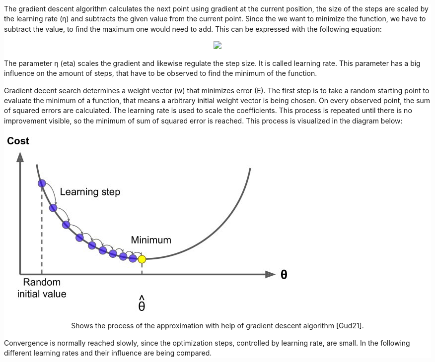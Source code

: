 

The gradient descent algorithm calculates the next point using gradient at the current position, the size of the steps are scaled by the learning rate (η) and subtracts the given value from the current point.
Since the we want to minimize the function, we have to subtract the value, to find the maximum one would need to add.
This can be expressed with the following equation:

<p style="text-align: center;">
<img src="https://latex.codecogs.com/svg.image?p_{n+1} = p_{n} - \eta \triangledown f(p_{n})">
</p>

The parameter η (eta) scales the gradient and likewise regulate the step size. It is called learning rate.
This parameter has a big influence on the amount of steps, that have to be observed to find the minimum of the function.

Gradient decent search determines a weight vector (w) that minimizes error (E).
The first step is to take a random starting point to evaluate the minimum of a function, that means a arbitrary initial weight vector is being chosen.
On every observed point, the sum of squared errors are calculated. The learning rate is used to scale the coefficients.
This process is repeated until there is no improvement visible, so the minimum of sum of squared error is reached.
This process is visualized in the diagram below:

![Gradient Descent](img/gradient_descent.jpeg)
<p style="text-align: center;">
Shows the process of the approximation with help of gradient descent algorithm [Gud21]. 
</p>

Convergence is normally reached slowly, since the optimization steps, controlled by learning rate, are small.
In the following different learning rates and their influence are being compared.
